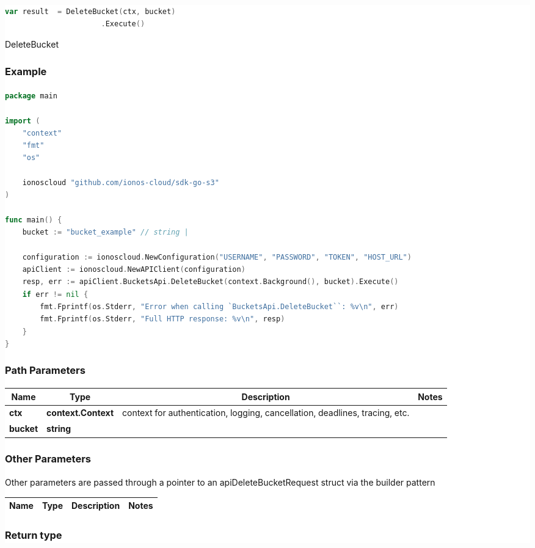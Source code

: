 ```go
var result  = DeleteBucket(ctx, bucket)
                      .Execute()
```

DeleteBucket



### Example

```go
package main

import (
    "context"
    "fmt"
    "os"

    ionoscloud "github.com/ionos-cloud/sdk-go-s3"
)

func main() {
    bucket := "bucket_example" // string | 

    configuration := ionoscloud.NewConfiguration("USERNAME", "PASSWORD", "TOKEN", "HOST_URL")
    apiClient := ionoscloud.NewAPIClient(configuration)
    resp, err := apiClient.BucketsApi.DeleteBucket(context.Background(), bucket).Execute()
    if err != nil {
        fmt.Fprintf(os.Stderr, "Error when calling `BucketsApi.DeleteBucket``: %v\n", err)
        fmt.Fprintf(os.Stderr, "Full HTTP response: %v\n", resp)
    }
}
```

### Path Parameters


|Name | Type | Description  | Notes|
|------------- | ------------- | ------------- | -------------|
|**ctx** | **context.Context** | context for authentication, logging, cancellation, deadlines, tracing, etc.|
|**bucket** | **string** |  | |

### Other Parameters

Other parameters are passed through a pointer to an apiDeleteBucketRequest struct via the builder pattern


|Name | Type | Description  | Notes|
|------------- | ------------- | ------------- | -------------|

### Return type
